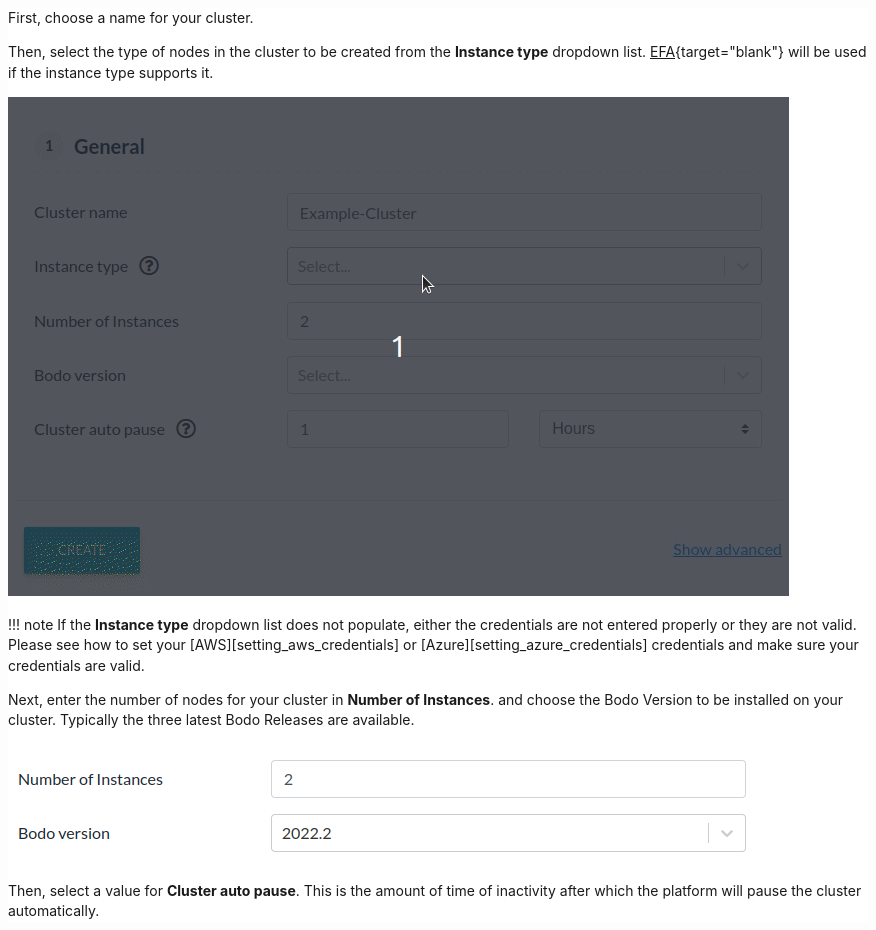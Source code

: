 
First, choose a name for your cluster.

Then, select the type of nodes in the cluster to be created from the **Instance type** dropdown
list. [EFA](https://aws.amazon.com/hpc/efa/){target="blank"} will be used if the instance type supports it.

![Cluster-Form-Instance](../platform2-gifs/create_cluster_list.gif#center)

!!! note
    If the **Instance type** dropdown list does not populate,
    either the credentials are not entered properly or they are not valid.
    Please see how to set your [AWS][setting_aws_credentials]
    or [Azure][setting_azure_credentials] credentials and make sure your credentials are valid.

Next, enter the number of nodes for your cluster in **Number of
Instances**. and choose the Bodo Version to be installed on your
cluster. Typically the three latest Bodo Releases are available.

![Cluster-Form-Bodo](../platform2-screenshots/cluster_bodo_version.png#center)


Then, select a value for **Cluster auto pause**. This is the amount
of time of inactivity after which the platform will pause the cluster
automatically.
